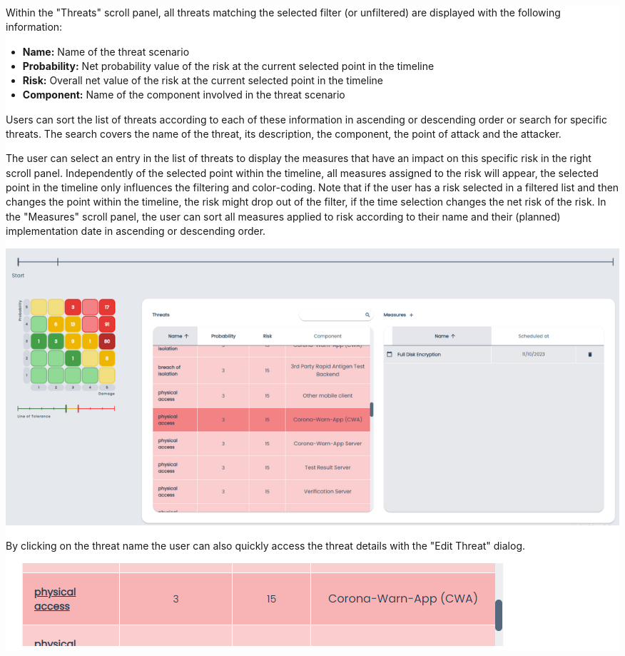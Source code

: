 Within the "Threats" scroll panel, all threats matching the selected filter (or unfiltered) are displayed with the following information:

- **Name:** Name of the threat scenario
- **Probability:** Net probability value of the risk at the current selected point in the timeline
- **Risk:** Overall net value of the risk at the current selected point in the timeline
- **Component:** Name of the component involved in the threat scenario

Users can sort the list of threats according to each of these information in ascending or descending order or search for specific threats. The search covers the name of the threat, its description, the component, the point of attack and the attacker.

The user can select an entry in the list of threats to display the measures that have an impact on this specific risk in the right scroll panel. Independently of the selected point within the timeline, all measures assigned to the risk will appear, the selected point in the timeline only influences the filtering and color-coding. Note that if the user has a risk selected in a filtered list and then changes the point within the timeline, the risk might drop out of the filter, if the time selection changes the net risk of the risk. In the "Measures" scroll panel, the user can sort all measures applied to risk according to their name and their (planned) implementation date in ascending or descending order.

![Risk Page Selected Threat Assigned Measures](assets/image-2023-11-11_11-31-33.png "Risk Page Selected Threat Assigned Measures")

By clicking on the threat name the user can also quickly access the threat details with the "Edit Threat" dialog.

![Risk Page Threat List Access Threat Details](assets/image-2023-11-11_11-51-19.png "Risk Page Threat List Access Threat Details")
